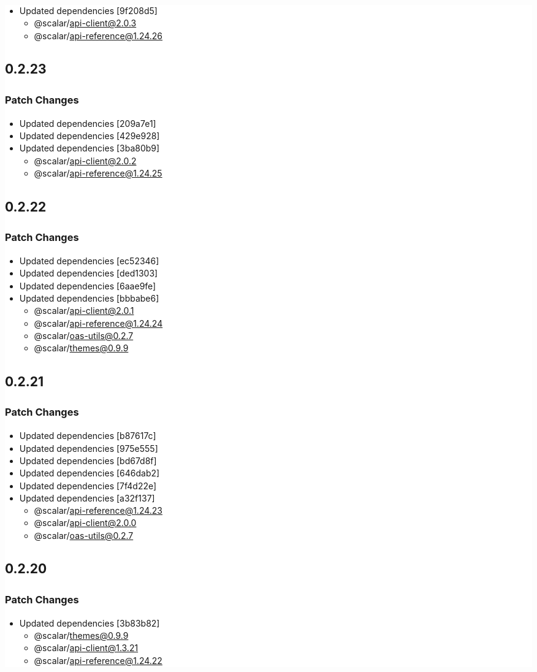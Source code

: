 - Updated dependencies [9f208d5]
  - @scalar/api-client@2.0.3
  - @scalar/api-reference@1.24.26

## 0.2.23

### Patch Changes

- Updated dependencies [209a7e1]
- Updated dependencies [429e928]
- Updated dependencies [3ba80b9]
  - @scalar/api-client@2.0.2
  - @scalar/api-reference@1.24.25

## 0.2.22

### Patch Changes

- Updated dependencies [ec52346]
- Updated dependencies [ded1303]
- Updated dependencies [6aae9fe]
- Updated dependencies [bbbabe6]
  - @scalar/api-client@2.0.1
  - @scalar/api-reference@1.24.24
  - @scalar/oas-utils@0.2.7
  - @scalar/themes@0.9.9

## 0.2.21

### Patch Changes

- Updated dependencies [b87617c]
- Updated dependencies [975e555]
- Updated dependencies [bd67d8f]
- Updated dependencies [646dab2]
- Updated dependencies [7f4d22e]
- Updated dependencies [a32f137]
  - @scalar/api-reference@1.24.23
  - @scalar/api-client@2.0.0
  - @scalar/oas-utils@0.2.7

## 0.2.20

### Patch Changes

- Updated dependencies [3b83b82]
  - @scalar/themes@0.9.9
  - @scalar/api-client@1.3.21
  - @scalar/api-reference@1.24.22

